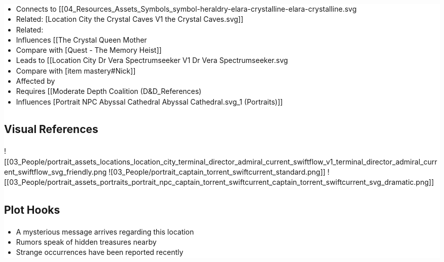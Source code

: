 - Connects to [[04_Resources_Assets_Symbols_symbol-heraldry-elara-crystalline-elara-crystalline.svg
- Related: [Location City the Crystal Caves V1 the Crystal Caves.svg]]
- Related:
- Influences [[The Crystal Queen Mother
- Compare with [Quest - The Memory Heist]]
- Leads to [[Location City Dr Vera Spectrumseeker V1 Dr Vera Spectrumseeker.svg
- Compare with [item mastery#Nick]]
- Affected by
- Requires [[Moderate Depth Coalition (D&D_References)
- Influences [Portrait NPC Abyssal Cathedral Abyssal Cathedral.svg_1 (Portraits)]]

## Visual References
![[03_People/portrait_assets_locations_location_city_terminal_director_admiral_current_swiftflow_v1_terminal_director_admiral_current_swiftflow_svg_friendly.png
![03_People/portrait_captain_torrent_swiftcurrent_standard.png]]
![[03_People/portrait_assets_portraits_portrait_npc_captain_torrent_swiftcurrent_captain_torrent_swiftcurrent_svg_dramatic.png]]

## Plot Hooks
- A mysterious message arrives regarding this location
- Rumors speak of hidden treasures nearby
- Strange occurrences have been reported recently
